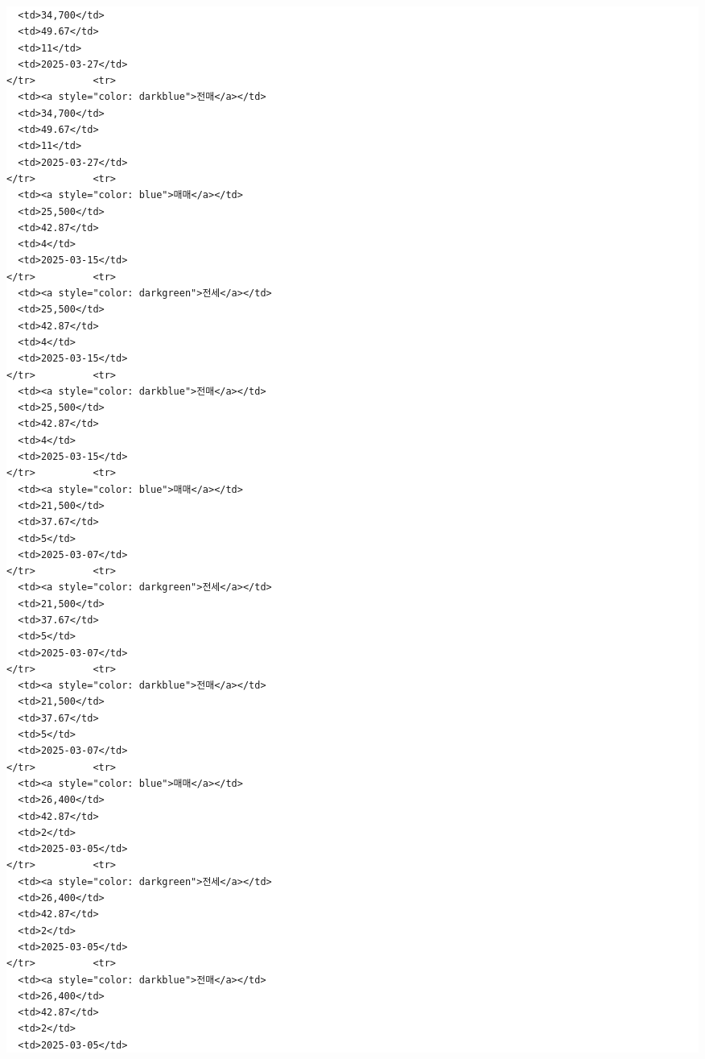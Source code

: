       <td>34,700</td>
      <td>49.67</td>
      <td>11</td>
      <td>2025-03-27</td>
    </tr>          <tr>
      <td><a style="color: darkblue">전매</a></td>
      <td>34,700</td>
      <td>49.67</td>
      <td>11</td>
      <td>2025-03-27</td>
    </tr>          <tr>
      <td><a style="color: blue">매매</a></td>
      <td>25,500</td>
      <td>42.87</td>
      <td>4</td>
      <td>2025-03-15</td>
    </tr>          <tr>
      <td><a style="color: darkgreen">전세</a></td>
      <td>25,500</td>
      <td>42.87</td>
      <td>4</td>
      <td>2025-03-15</td>
    </tr>          <tr>
      <td><a style="color: darkblue">전매</a></td>
      <td>25,500</td>
      <td>42.87</td>
      <td>4</td>
      <td>2025-03-15</td>
    </tr>          <tr>
      <td><a style="color: blue">매매</a></td>
      <td>21,500</td>
      <td>37.67</td>
      <td>5</td>
      <td>2025-03-07</td>
    </tr>          <tr>
      <td><a style="color: darkgreen">전세</a></td>
      <td>21,500</td>
      <td>37.67</td>
      <td>5</td>
      <td>2025-03-07</td>
    </tr>          <tr>
      <td><a style="color: darkblue">전매</a></td>
      <td>21,500</td>
      <td>37.67</td>
      <td>5</td>
      <td>2025-03-07</td>
    </tr>          <tr>
      <td><a style="color: blue">매매</a></td>
      <td>26,400</td>
      <td>42.87</td>
      <td>2</td>
      <td>2025-03-05</td>
    </tr>          <tr>
      <td><a style="color: darkgreen">전세</a></td>
      <td>26,400</td>
      <td>42.87</td>
      <td>2</td>
      <td>2025-03-05</td>
    </tr>          <tr>
      <td><a style="color: darkblue">전매</a></td>
      <td>26,400</td>
      <td>42.87</td>
      <td>2</td>
      <td>2025-03-05</td>